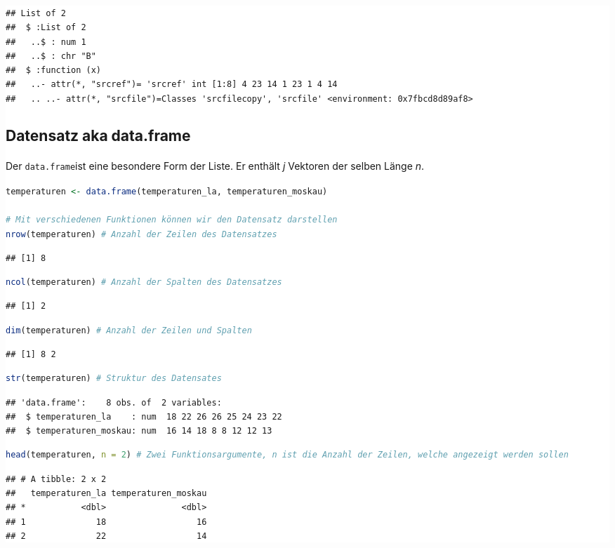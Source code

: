 ```
## List of 2
##  $ :List of 2
##   ..$ : num 1
##   ..$ : chr "B"
##  $ :function (x)  
##   ..- attr(*, "srcref")= 'srcref' int [1:8] 4 23 14 1 23 1 4 14
##   .. ..- attr(*, "srcfile")=Classes 'srcfilecopy', 'srcfile' <environment: 0x7fbcd8d89af8>
```

## Datensatz aka data.frame 

Der `data.frame`ist eine besondere Form der Liste.
Er enthält $j$ Vektoren der selben Länge $n$.


```r
temperaturen <- data.frame(temperaturen_la, temperaturen_moskau)

# Mit verschiedenen Funktionen können wir den Datensatz darstellen
nrow(temperaturen) # Anzahl der Zeilen des Datensatzes
```

```
## [1] 8
```

```r
ncol(temperaturen) # Anzahl der Spalten des Datensatzes
```

```
## [1] 2
```

```r
dim(temperaturen) # Anzahl der Zeilen und Spalten 
```

```
## [1] 8 2
```

```r
str(temperaturen) # Struktur des Datensates
```

```
## 'data.frame':	8 obs. of  2 variables:
##  $ temperaturen_la    : num  18 22 26 26 25 24 23 22
##  $ temperaturen_moskau: num  16 14 18 8 8 12 12 13
```

```r
head(temperaturen, n = 2) # Zwei Funktionsargumente, n ist die Anzahl der Zeilen, welche angezeigt werden sollen
```

```
## # A tibble: 2 x 2
##   temperaturen_la temperaturen_moskau
## *           <dbl>               <dbl>
## 1              18                  16
## 2              22                  14
```
